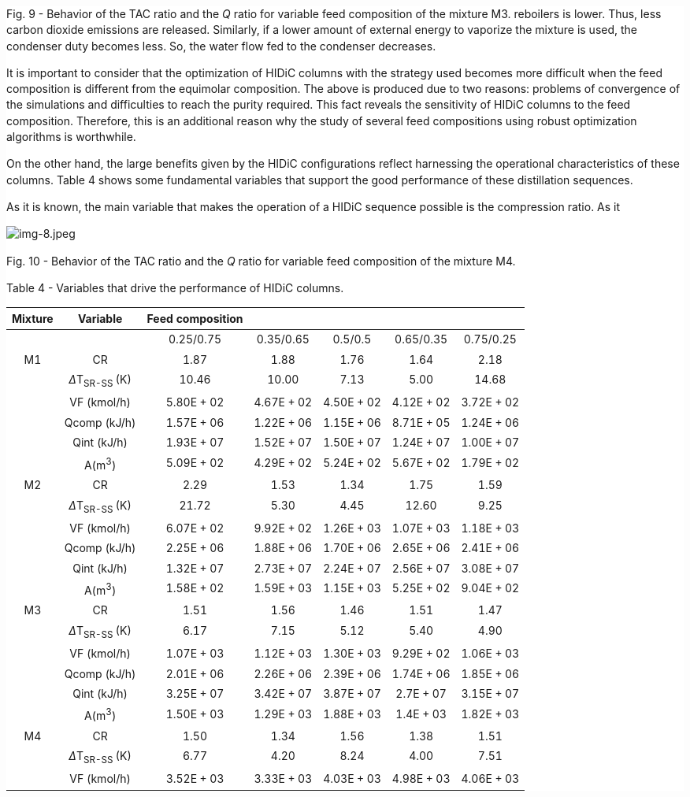 Fig. 9 - Behavior of the TAC ratio and the $Q$ ratio for variable feed composition of the mixture M3.
reboilers is lower. Thus, less carbon dioxide emissions are released. Similarly, if a lower amount of external energy to vaporize the mixture is used, the condenser duty becomes less. So, the water flow fed to the condenser decreases.

It is important to consider that the optimization of HIDiC columns with the strategy used becomes more difficult when the feed composition is different from the equimolar composition. The above is produced due to two reasons: problems of convergence of the simulations and difficulties to reach the purity required. This fact reveals the sensitivity of HIDiC
columns to the feed composition. Therefore, this is an additional reason why the study of several feed compositions using robust optimization algorithms is worthwhile.

On the other hand, the large benefits given by the HIDiC configurations reflect harnessing the operational characteristics of these columns. Table 4 shows some fundamental variables that support the good performance of these distillation sequences.

As it is known, the main variable that makes the operation of a HIDiC sequence possible is the compression ratio. As it

![img-8.jpeg](img-8.jpeg)

Fig. 10 - Behavior of the TAC ratio and the $Q$ ratio for variable feed composition of the mixture M4.

Table 4 - Variables that drive the performance of HIDiC columns.

| Mixture | Variable | Feed composition |  |  |  |  |
| :--: | :--: | :--: | :--: | :--: | :--: | :--: |
|  |  | 0.25/0.75 | 0.35/0.65 | 0.5/0.5 | 0.65/0.35 | 0.75/0.25 |
| M1 | CR | 1.87 | 1.88 | 1.76 | 1.64 | 2.18 |
|  | $\Delta \mathrm{T}_{\text {SR-SS }}$ (K) | 10.46 | 10.00 | 7.13 | 5.00 | 14.68 |
|  | VF (kmol/h) | $5.80 \mathrm{E}+02$ | $4.67 \mathrm{E}+02$ | $4.50 \mathrm{E}+02$ | $4.12 \mathrm{E}+02$ | $3.72 \mathrm{E}+02$ |
|  | Qcomp (kJ/h) | $1.57 \mathrm{E}+06$ | $1.22 \mathrm{E}+06$ | $1.15 \mathrm{E}+06$ | $8.71 \mathrm{E}+05$ | $1.24 \mathrm{E}+06$ |
|  | Qint (kJ/h) | $1.93 \mathrm{E}+07$ | $1.52 \mathrm{E}+07$ | $1.50 \mathrm{E}+07$ | $1.24 \mathrm{E}+07$ | $1.00 \mathrm{E}+07$ |
|  | $\mathrm{A}\left(\mathrm{m}^{3}\right)$ | $5.09 \mathrm{E}+02$ | $4.29 \mathrm{E}+02$ | $5.24 \mathrm{E}+02$ | $5.67 \mathrm{E}+02$ | $1.79 \mathrm{E}+02$ |
| M2 | CR | 2.29 | 1.53 | 1.34 | 1.75 | 1.59 |
|  | $\Delta \mathrm{T}_{\text {SR-SS }}$ (K) | 21.72 | 5.30 | 4.45 | 12.60 | 9.25 |
|  | VF (kmol/h) | $6.07 \mathrm{E}+02$ | $9.92 \mathrm{E}+02$ | $1.26 \mathrm{E}+03$ | $1.07 \mathrm{E}+03$ | $1.18 \mathrm{E}+03$ |
|  | Qcomp (kJ/h) | $2.25 \mathrm{E}+06$ | $1.88 \mathrm{E}+06$ | $1.70 \mathrm{E}+06$ | $2.65 \mathrm{E}+06$ | $2.41 \mathrm{E}+06$ |
|  | Qint (kJ/h) | $1.32 \mathrm{E}+07$ | $2.73 \mathrm{E}+07$ | $2.24 \mathrm{E}+07$ | $2.56 \mathrm{E}+07$ | $3.08 \mathrm{E}+07$ |
|  | $\mathrm{A}\left(\mathrm{m}^{3}\right)$ | $1.58 \mathrm{E}+02$ | $1.59 \mathrm{E}+03$ | $1.15 \mathrm{E}+03$ | $5.25 \mathrm{E}+02$ | $9.04 \mathrm{E}+02$ |
| M3 | CR | 1.51 | 1.56 | 1.46 | 1.51 | 1.47 |
|  | $\Delta \mathrm{T}_{\text {SR-SS }}$ (K) | 6.17 | 7.15 | 5.12 | 5.40 | 4.90 |
|  | VF (kmol/h) | $1.07 \mathrm{E}+03$ | $1.12 \mathrm{E}+03$ | $1.30 \mathrm{E}+03$ | $9.29 \mathrm{E}+02$ | $1.06 \mathrm{E}+03$ |
|  | Qcomp (kJ/h) | $2.01 \mathrm{E}+06$ | $2.26 \mathrm{E}+06$ | $2.39 \mathrm{E}+06$ | $1.74 \mathrm{E}+06$ | $1.85 \mathrm{E}+06$ |
|  | Qint (kJ/h) | $3.25 \mathrm{E}+07$ | $3.42 \mathrm{E}+07$ | $3.87 \mathrm{E}+07$ | $2.7 \mathrm{E}+07$ | $3.15 \mathrm{E}+07$ |
|  | $\mathrm{A}\left(\mathrm{m}^{3}\right)$ | $1.50 \mathrm{E}+03$ | $1.29 \mathrm{E}+03$ | $1.88 \mathrm{E}+03$ | $1.4 \mathrm{E}+03$ | $1.82 \mathrm{E}+03$ |
| M4 | CR | 1.50 | 1.34 | 1.56 | 1.38 | 1.51 |
|  | $\Delta \mathrm{T}_{\text {SR-SS }}$ (K) | 6.77 | 4.20 | 8.24 | 4.00 | 7.51 |
|  | VF (kmol/h) | $3.52 \mathrm{E}+03$ | $3.33 \mathrm{E}+03$ | $4.03 \mathrm{E}+03$ | $4.98 \mathrm{E}+03$ | $4.06 \mathrm{E}+03$ |